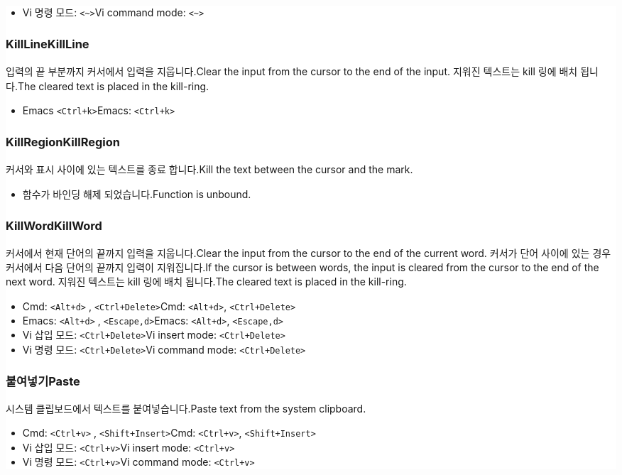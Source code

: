 - <span data-ttu-id="e989f-269">Vi 명령 모드: `<~>`</span><span class="sxs-lookup"><span data-stu-id="e989f-269">Vi command mode: `<~>`</span></span>

### <a name="killline"></a><span data-ttu-id="e989f-270">KillLine</span><span class="sxs-lookup"><span data-stu-id="e989f-270">KillLine</span></span>

<span data-ttu-id="e989f-271">입력의 끝 부분까지 커서에서 입력을 지웁니다.</span><span class="sxs-lookup"><span data-stu-id="e989f-271">Clear the input from the cursor to the end of the input.</span></span> <span data-ttu-id="e989f-272">지워진 텍스트는 kill 링에 배치 됩니다.</span><span class="sxs-lookup"><span data-stu-id="e989f-272">The cleared text is placed in the kill-ring.</span></span>

- <span data-ttu-id="e989f-273">Emacs `<Ctrl+k>`</span><span class="sxs-lookup"><span data-stu-id="e989f-273">Emacs: `<Ctrl+k>`</span></span>

### <a name="killregion"></a><span data-ttu-id="e989f-274">KillRegion</span><span class="sxs-lookup"><span data-stu-id="e989f-274">KillRegion</span></span>

<span data-ttu-id="e989f-275">커서와 표시 사이에 있는 텍스트를 종료 합니다.</span><span class="sxs-lookup"><span data-stu-id="e989f-275">Kill the text between the cursor and the mark.</span></span>

- <span data-ttu-id="e989f-276">함수가 바인딩 해제 되었습니다.</span><span class="sxs-lookup"><span data-stu-id="e989f-276">Function is unbound.</span></span>

### <a name="killword"></a><span data-ttu-id="e989f-277">KillWord</span><span class="sxs-lookup"><span data-stu-id="e989f-277">KillWord</span></span>

<span data-ttu-id="e989f-278">커서에서 현재 단어의 끝까지 입력을 지웁니다.</span><span class="sxs-lookup"><span data-stu-id="e989f-278">Clear the input from the cursor to the end of the current word.</span></span> <span data-ttu-id="e989f-279">커서가 단어 사이에 있는 경우 커서에서 다음 단어의 끝까지 입력이 지워집니다.</span><span class="sxs-lookup"><span data-stu-id="e989f-279">If the cursor is between words, the input is cleared from the cursor to the end of the next word.</span></span> <span data-ttu-id="e989f-280">지워진 텍스트는 kill 링에 배치 됩니다.</span><span class="sxs-lookup"><span data-stu-id="e989f-280">The cleared text is placed in the kill-ring.</span></span>

- <span data-ttu-id="e989f-281">Cmd: `<Alt+d>` , `<Ctrl+Delete>`</span><span class="sxs-lookup"><span data-stu-id="e989f-281">Cmd: `<Alt+d>`, `<Ctrl+Delete>`</span></span>
- <span data-ttu-id="e989f-282">Emacs: `<Alt+d>` , `<Escape,d>`</span><span class="sxs-lookup"><span data-stu-id="e989f-282">Emacs: `<Alt+d>`, `<Escape,d>`</span></span>
- <span data-ttu-id="e989f-283">Vi 삽입 모드: `<Ctrl+Delete>`</span><span class="sxs-lookup"><span data-stu-id="e989f-283">Vi insert mode: `<Ctrl+Delete>`</span></span>
- <span data-ttu-id="e989f-284">Vi 명령 모드: `<Ctrl+Delete>`</span><span class="sxs-lookup"><span data-stu-id="e989f-284">Vi command mode: `<Ctrl+Delete>`</span></span>

### <a name="paste"></a><span data-ttu-id="e989f-285">붙여넣기</span><span class="sxs-lookup"><span data-stu-id="e989f-285">Paste</span></span>

<span data-ttu-id="e989f-286">시스템 클립보드에서 텍스트를 붙여넣습니다.</span><span class="sxs-lookup"><span data-stu-id="e989f-286">Paste text from the system clipboard.</span></span>

- <span data-ttu-id="e989f-287">Cmd: `<Ctrl+v>` , `<Shift+Insert>`</span><span class="sxs-lookup"><span data-stu-id="e989f-287">Cmd: `<Ctrl+v>`, `<Shift+Insert>`</span></span>
- <span data-ttu-id="e989f-288">Vi 삽입 모드: `<Ctrl+v>`</span><span class="sxs-lookup"><span data-stu-id="e989f-288">Vi insert mode: `<Ctrl+v>`</span></span>
- <span data-ttu-id="e989f-289">Vi 명령 모드: `<Ctrl+v>`</span><span class="sxs-lookup"><span data-stu-id="e989f-289">Vi command mode: `<Ctrl+v>`</span></span>
